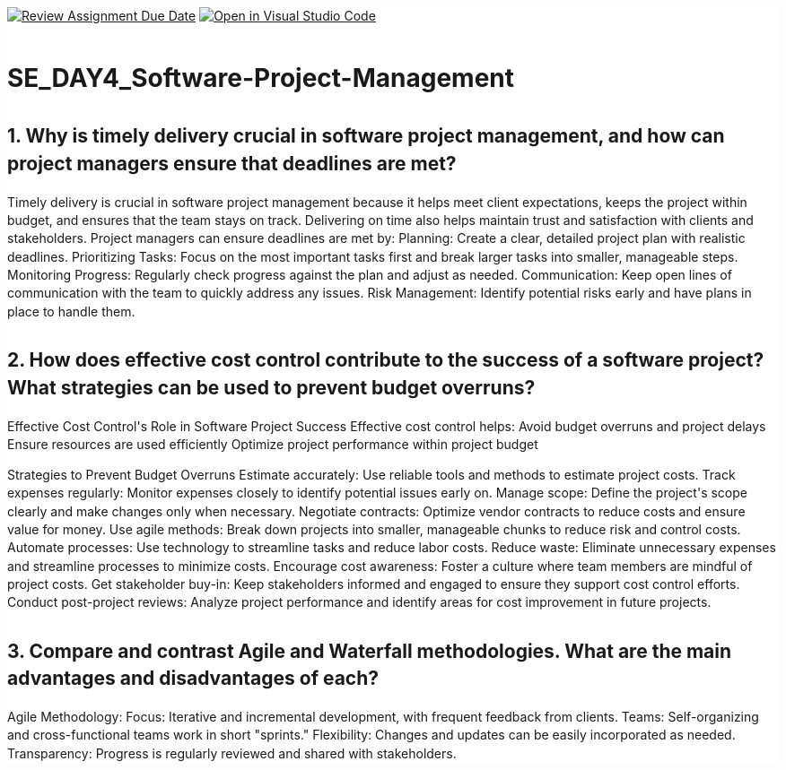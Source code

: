 [![Review Assignment Due Date](https://classroom.github.com/assets/deadline-readme-button-22041afd0340ce965d47ae6ef1cefeee28c7c493a6346c4f15d667ab976d596c.svg)](https://classroom.github.com/a/9pw6JKcu)
[![Open in Visual Studio Code](https://classroom.github.com/assets/open-in-vscode-2e0aaae1b6195c2367325f4f02e2d04e9abb55f0b24a779b69b11b9e10269abc.svg)](https://classroom.github.com/online_ide?assignment_repo_id=15667051&assignment_repo_type=AssignmentRepo)
# SE_DAY4_Software-Project-Management
## 1. Why is timely delivery crucial in software project management, and how can project managers ensure that deadlines are met?
Timely delivery is crucial in software project management because it helps meet client expectations, keeps the project within budget, and ensures that the team stays on track. Delivering on time also helps maintain trust and satisfaction with clients and stakeholders.
Project managers can ensure deadlines are met by:
Planning: Create a clear, detailed project plan with realistic deadlines.
Prioritizing Tasks: Focus on the most important tasks first and break larger tasks into smaller, manageable steps.
Monitoring Progress: Regularly check progress against the plan and adjust as needed.
Communication: Keep open lines of communication with the team to quickly address any issues.
Risk Management: Identify potential risks early and have plans in place to handle them.

## 2. How does effective cost control contribute to the success of a software project? What strategies can be used to prevent budget overruns?
Effective Cost Control's Role in Software Project Success
Effective cost control helps:
Avoid budget overruns and project delays
Ensure resources are used efficiently
Optimize project performance within project budget

Strategies to Prevent Budget Overruns
Estimate accurately: Use reliable tools and methods to estimate project costs.
Track expenses regularly: Monitor expenses closely to identify potential issues early on.
Manage scope: Define the project's scope clearly and make changes only when necessary.
Negotiate contracts: Optimize vendor contracts to reduce costs and ensure value for money.
Use agile methods: Break down projects into smaller, manageable chunks to reduce risk and control costs.
Automate processes: Use technology to streamline tasks and reduce labor costs.
Reduce waste: Eliminate unnecessary expenses and streamline processes to minimize costs.
Encourage cost awareness: Foster a culture where team members are mindful of project costs.
Get stakeholder buy-in: Keep stakeholders informed and engaged to ensure they support cost control efforts.
Conduct post-project reviews: Analyze project performance and identify areas for cost improvement in future projects.

## 3. Compare and contrast Agile and Waterfall methodologies. What are the main advantages and disadvantages of each?
Agile Methodology:
Focus: Iterative and incremental development, with frequent feedback from clients.
Teams: Self-organizing and cross-functional teams work in short "sprints."
Flexibility: Changes and updates can be easily incorporated as needed.
Transparency: Progress is regularly reviewed and shared with stakeholders.
